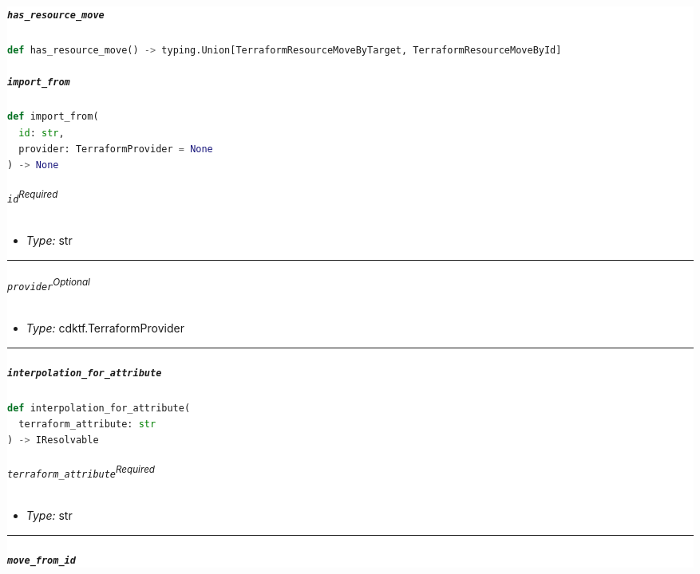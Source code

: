 ##### `has_resource_move` <a name="has_resource_move" id="@cdktf/provider-cloudflare.streamCaptionLanguage.StreamCaptionLanguage.hasResourceMove"></a>

```python
def has_resource_move() -> typing.Union[TerraformResourceMoveByTarget, TerraformResourceMoveById]
```

##### `import_from` <a name="import_from" id="@cdktf/provider-cloudflare.streamCaptionLanguage.StreamCaptionLanguage.importFrom"></a>

```python
def import_from(
  id: str,
  provider: TerraformProvider = None
) -> None
```

###### `id`<sup>Required</sup> <a name="id" id="@cdktf/provider-cloudflare.streamCaptionLanguage.StreamCaptionLanguage.importFrom.parameter.id"></a>

- *Type:* str

---

###### `provider`<sup>Optional</sup> <a name="provider" id="@cdktf/provider-cloudflare.streamCaptionLanguage.StreamCaptionLanguage.importFrom.parameter.provider"></a>

- *Type:* cdktf.TerraformProvider

---

##### `interpolation_for_attribute` <a name="interpolation_for_attribute" id="@cdktf/provider-cloudflare.streamCaptionLanguage.StreamCaptionLanguage.interpolationForAttribute"></a>

```python
def interpolation_for_attribute(
  terraform_attribute: str
) -> IResolvable
```

###### `terraform_attribute`<sup>Required</sup> <a name="terraform_attribute" id="@cdktf/provider-cloudflare.streamCaptionLanguage.StreamCaptionLanguage.interpolationForAttribute.parameter.terraformAttribute"></a>

- *Type:* str

---

##### `move_from_id` <a name="move_from_id" id="@cdktf/provider-cloudflare.streamCaptionLanguage.StreamCaptionLanguage.moveFromId"></a>

